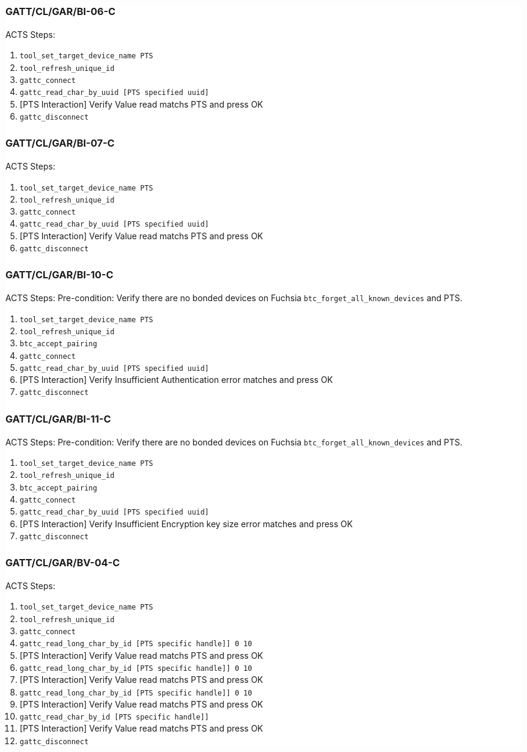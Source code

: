 ### GATT/CL/GAR/BI-06-C
ACTS Steps:
1. `tool_set_target_device_name PTS`
2. `tool_refresh_unique_id`
3. `gattc_connect`
4. `gattc_read_char_by_uuid [PTS specified uuid]`
5. [PTS Interaction] Verify Value read matchs PTS and press OK
6. `gattc_disconnect`

### GATT/CL/GAR/BI-07-C
ACTS Steps:
1. `tool_set_target_device_name PTS`
2. `tool_refresh_unique_id`
3. `gattc_connect`
4. `gattc_read_char_by_uuid [PTS specified uuid]`
5. [PTS Interaction] Verify Value read matchs PTS and press OK
6. `gattc_disconnect`


### GATT/CL/GAR/BI-10-C
ACTS Steps:
Pre-condition: Verify there are no bonded devices on Fuchsia `btc_forget_all_known_devices` and PTS.

1. `tool_set_target_device_name PTS`
2. `tool_refresh_unique_id`
3. `btc_accept_pairing`
4. `gattc_connect`
5. `gattc_read_char_by_uuid [PTS specified uuid]`
6.  [PTS Interaction] Verify Insufficient Authentication error matches and press OK
7. `gattc_disconnect`

### GATT/CL/GAR/BI-11-C
ACTS Steps:
Pre-condition: Verify there are no bonded devices on Fuchsia `btc_forget_all_known_devices` and PTS.

1. `tool_set_target_device_name PTS`
2. `tool_refresh_unique_id`
3. `btc_accept_pairing`
4. `gattc_connect`
5. `gattc_read_char_by_uuid [PTS specified uuid]`
6.  [PTS Interaction] Verify Insufficient Encryption key size error matches and press OK
7. `gattc_disconnect`

### GATT/CL/GAR/BV-04-C
ACTS Steps:
1. `tool_set_target_device_name PTS`
2. `tool_refresh_unique_id`
3. `gattc_connect`
4. `gattc_read_long_char_by_id [PTS specific handle]] 0 10`
5. [PTS Interaction] Verify Value read matchs PTS and press OK
6. `gattc_read_long_char_by_id [PTS specific handle]] 0 10`
7. [PTS Interaction] Verify Value read matchs PTS and press OK
8. `gattc_read_long_char_by_id [PTS specific handle]] 0 10`
9. [PTS Interaction] Verify Value read matchs PTS and press OK
10. `gattc_read_char_by_id [PTS specific handle]]`
11. [PTS Interaction] Verify Value read matchs PTS and press OK
12. `gattc_disconnect`
